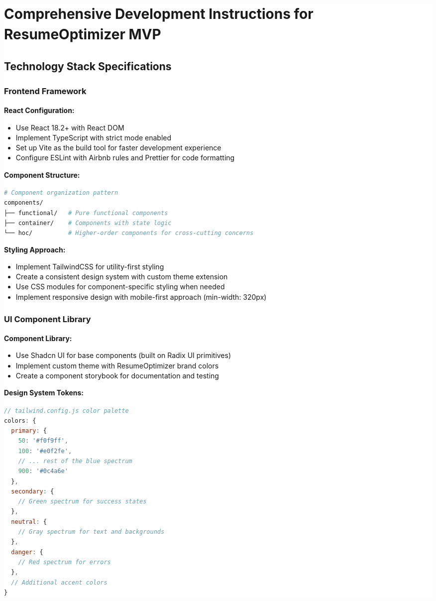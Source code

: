 # Comprehensive Development Instructions for ResumeOptimizer MVP

## Technology Stack Specifications

### Frontend Framework

**React Configuration:**
- Use React 18.2+ with React DOM
- Implement TypeScript with strict mode enabled
- Set up Vite as the build tool for faster development experience
- Configure ESLint with Airbnb rules and Prettier for code formatting

**Component Structure:**
```bash
# Component organization pattern
components/
├── functional/   # Pure functional components
├── container/    # Components with state logic
└── hoc/          # Higher-order components for cross-cutting concerns
```

**Styling Approach:**
- Implement TailwindCSS for utility-first styling
- Create a consistent design system with custom theme extension
- Use CSS modules for component-specific styling when needed
- Implement responsive design with mobile-first approach (min-width: 320px)

### UI Component Library

**Component Library:**
- Use Shadcn UI for base components (built on Radix UI primitives)
- Implement custom theme with ResumeOptimizer brand colors
- Create a component storybook for documentation and testing

**Design System Tokens:**
```javascript
// tailwind.config.js color palette
colors: {
  primary: {
    50: '#f0f9ff',
    100: '#e0f2fe',
    // ... rest of the blue spectrum
    900: '#0c4a6e'
  },
  secondary: {
    // Green spectrum for success states
  },
  neutral: {
    // Gray spectrum for text and backgrounds
  },
  danger: {
    // Red spectrum for errors
  },
  // Additional accent colors
}
```
